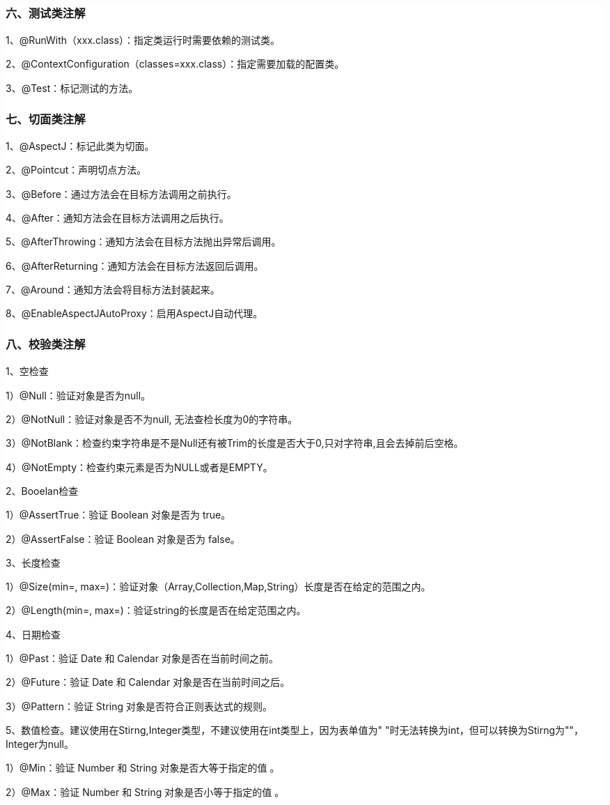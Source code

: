 ### 六、测试类注解
1、@RunWith（xxx.class）：指定类运行时需要依赖的测试类。

2、@ContextConfiguration（classes=xxx.class）：指定需要加载的配置类。

3、@Test：标记测试的方法。

### 七、切面类注解
1、@AspectJ：标记此类为切面。

2、@Pointcut：声明切点方法。

3、@Before：通过方法会在目标方法调用之前执行。

4、@After：通知方法会在目标方法调用之后执行。

5、@AfterThrowing：通知方法会在目标方法抛出异常后调用。

6、@AfterReturning：通知方法会在目标方法返回后调用。

7、@Around：通知方法会将目标方法封装起来。

8、@EnableAspectJAutoProxy：启用AspectJ自动代理。

### 八、校验类注解
1、空检查

1）@Null：验证对象是否为null。

2）@NotNull：验证对象是否不为null, 无法查检长度为0的字符串。

3）@NotBlank：检查约束字符串是不是Null还有被Trim的长度是否大于0,只对字符串,且会去掉前后空格。

4）@NotEmpty：检查约束元素是否为NULL或者是EMPTY。

2、Booelan检查

1）@AssertTrue：验证 Boolean 对象是否为 true。  

2）@AssertFalse：验证 Boolean 对象是否为 false。  

3、长度检查

1）@Size(min=, max=)：验证对象（Array,Collection,Map,String）长度是否在给定的范围之内。  

2）@Length(min=, max=)：验证string的长度是否在给定范围之内。

4、日期检查

1）@Past：验证 Date 和 Calendar 对象是否在当前时间之前。  

2）@Future：验证 Date 和 Calendar 对象是否在当前时间之后。

3）@Pattern：验证 String 对象是否符合正则表达式的规则。

5、数值检查。建议使用在Stirng,Integer类型，不建议使用在int类型上，因为表单值为"
"时无法转换为int，但可以转换为Stirng为""，Integer为null。

1）@Min：验证 Number 和 String 对象是否大等于指定的值 。

2）@Max：验证 Number 和 String 对象是否小等于指定的值 。
